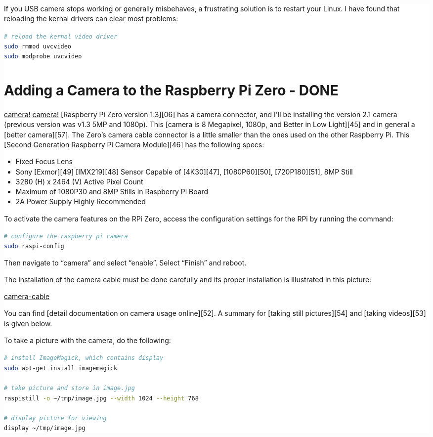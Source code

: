 




If you USB camera stops working or generally misbehaves,
a frustrating solution is to restart your Linux.
I have found that reloading the kernal drivers can clear most problems:

```bash
# reload the kernal video driver
sudo rmmod uvcvideo
sudo modprobe uvcvideo
```



# Adding a Camera to the Raspberry Pi Zero - DONE
[camera!](http://raspi.tv/wp-content/uploads/2016/05/PiZero1.3_700.jpg)
[camera!](http://cdn.slashgear.com/wp-content/uploads/2016/05/2016-05-15-16.32.19-800x420.jpg)
[Raspberry Pi Zero version 1.3][06] has a camera connector,
and I'll be installing the version 2.1 camera
(previous version was v1.3 5MP and 1080p).
This [camera is 8 Megapixel, 1080p, and Better in Low Light][45]
and in general a [better camera][57].
The Zero’s camera cable connector is a little smaller than the ones used on the other Raspberry Pi.
This [Second Generation Raspberry Pi Camera Module][46] has the following specs:

* Fixed Focus Lens
* Sony [Exmor][49] [IMX219][48] Sensor Capable of [4K30][47], [1080P60][50], [720P180][51], 8MP Still
* 3280 (H) x 2464 (V) Active Pixel Count
* Maximum of 1080P30 and 8MP Stills in Raspberry Pi Board
* 2A Power Supply Highly Recommended

To activate the camera features on the RPi Zero,
access the configuration settings for the RPi by running the command:

```bash
# configure the raspberry pi camera
sudo raspi-config
```

Then navigate to “camera” and select “enable”.
Select “Finish” and reboot.

The installation of the camera cable must be done carefully and
its proper installation is illustrated in this picture:

[camera-cable](http://raspi.tv/wp-content/uploads/2016/05/PiZero1.3_700.jpg)

You can find [detail documentation on camera usage online][52].
A summary for [taking still pictures][54] and [taking videos][53] is given below.

To take a picture with the camera, do the following:

```bash
# install ImageMagick, which contains display
sudo apt-get install imagemagick

# take picture and store in image.jpg
raspistill -o ~/tmp/image.jpg --width 1024 --height 768

# display picture for viewing
display ~/tmp/image.jpg
```
